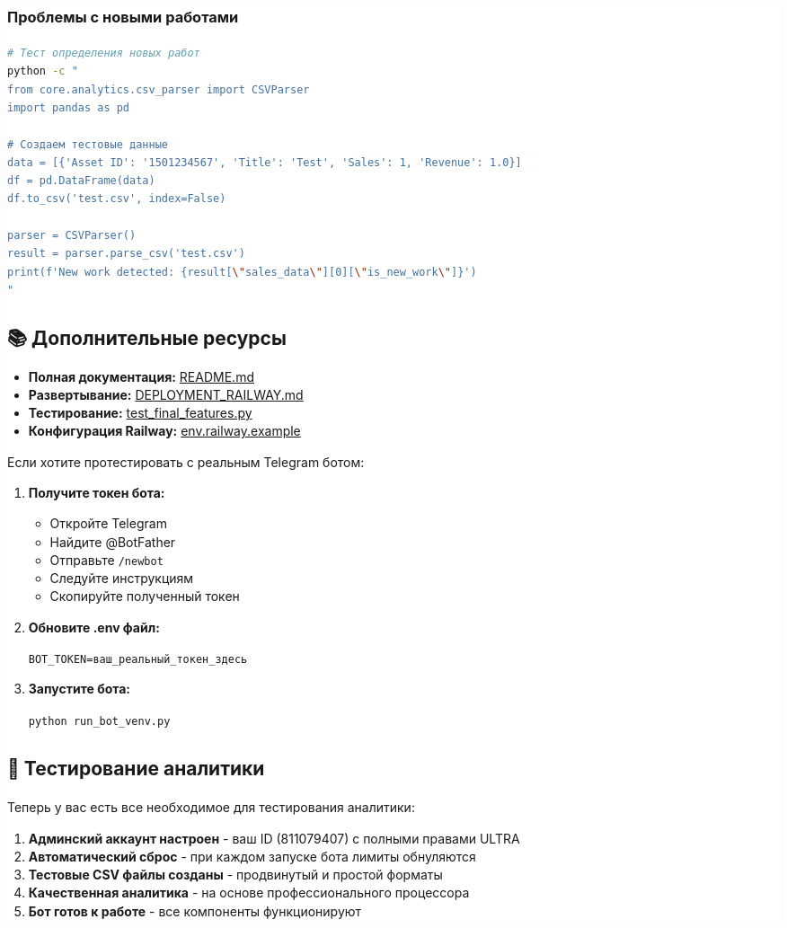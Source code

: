 ### Проблемы с новыми работами
```bash
# Тест определения новых работ
python -c "
from core.analytics.csv_parser import CSVParser
import pandas as pd

# Создаем тестовые данные
data = [{'Asset ID': '1501234567', 'Title': 'Test', 'Sales': 1, 'Revenue': 1.0}]
df = pd.DataFrame(data)
df.to_csv('test.csv', index=False)

parser = CSVParser()
result = parser.parse_csv('test.csv')
print(f'New work detected: {result[\"sales_data\"][0][\"is_new_work\"]}')
"
```

## 📚 Дополнительные ресурсы

- **Полная документация:** [README.md](README.md)
- **Развертывание:** [DEPLOYMENT_RAILWAY.md](DEPLOYMENT_RAILWAY.md)
- **Тестирование:** [test_final_features.py](test_final_features.py)
- **Конфигурация Railway:** [env.railway.example](env.railway.example)

Если хотите протестировать с реальным Telegram ботом:

1. **Получите токен бота:**
   - Откройте Telegram
   - Найдите @BotFather
   - Отправьте `/newbot`
   - Следуйте инструкциям
   - Скопируйте полученный токен

2. **Обновите .env файл:**
   ```env
   BOT_TOKEN=ваш_реальный_токен_здесь
   ```

3. **Запустите бота:**
   ```bash
   python run_bot_venv.py
   ```

## 🧪 Тестирование аналитики

Теперь у вас есть все необходимое для тестирования аналитики:

1. **Админский аккаунт настроен** - ваш ID (811079407) с полными правами ULTRA
2. **Автоматический сброс** - при каждом запуске бота лимиты обнуляются
3. **Тестовые CSV файлы созданы** - продвинутый и простой форматы
4. **Качественная аналитика** - на основе профессионального процессора
5. **Бот готов к работе** - все компоненты функционируют
